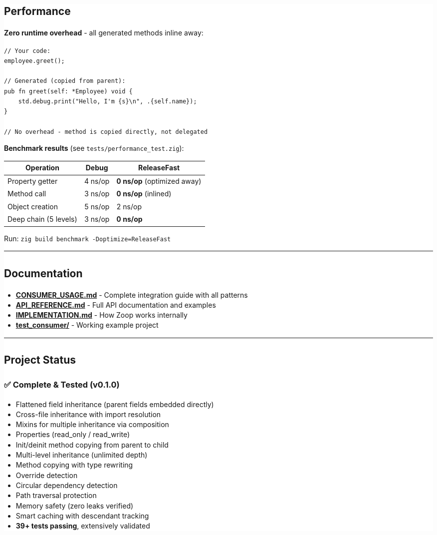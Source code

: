 ## Performance

**Zero runtime overhead** - all generated methods inline away:

```zig
// Your code:
employee.greet();

// Generated (copied from parent):
pub fn greet(self: *Employee) void {
    std.debug.print("Hello, I'm {s}\n", .{self.name});
}

// No overhead - method is copied directly, not delegated
```

**Benchmark results** (see `tests/performance_test.zig`):

| Operation | Debug | ReleaseFast |
|-----------|-------|-------------|
| Property getter | 4 ns/op | **0 ns/op** (optimized away) |
| Method call | 3 ns/op | **0 ns/op** (inlined) |
| Object creation | 5 ns/op | 2 ns/op |
| Deep chain (5 levels) | 3 ns/op | **0 ns/op** |

Run: `zig build benchmark -Doptimize=ReleaseFast`

---

## Documentation

- **[CONSUMER_USAGE.md](CONSUMER_USAGE.md)** - Complete integration guide with all patterns
- **[API_REFERENCE.md](API_REFERENCE.md)** - Full API documentation and examples
- **[IMPLEMENTATION.md](IMPLEMENTATION.md)** - How Zoop works internally
- **[test_consumer/](test_consumer/)** - Working example project

---

## Project Status

### ✅ Complete & Tested (v0.1.0)

- Flattened field inheritance (parent fields embedded directly)
- Cross-file inheritance with import resolution
- Mixins for multiple inheritance via composition
- Properties (read_only / read_write)
- Init/deinit method copying from parent to child
- Multi-level inheritance (unlimited depth)
- Method copying with type rewriting
- Override detection
- Circular dependency detection
- Path traversal protection
- Memory safety (zero leaks verified)
- Smart caching with descendant tracking
- **39+ tests passing**, extensively validated

